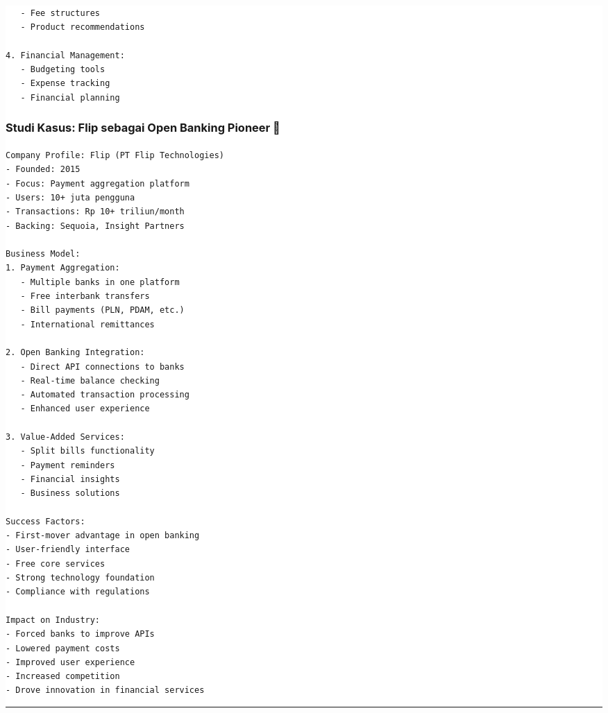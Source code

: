 ```
   - Fee structures
   - Product recommendations

4. Financial Management:
   - Budgeting tools
   - Expense tracking
   - Financial planning
```

### **Studi Kasus: Flip sebagai Open Banking Pioneer** 🔄
```
Company Profile: Flip (PT Flip Technologies)
- Founded: 2015
- Focus: Payment aggregation platform
- Users: 10+ juta pengguna
- Transactions: Rp 10+ triliun/month
- Backing: Sequoia, Insight Partners

Business Model:
1. Payment Aggregation:
   - Multiple banks in one platform
   - Free interbank transfers
   - Bill payments (PLN, PDAM, etc.)
   - International remittances

2. Open Banking Integration:
   - Direct API connections to banks
   - Real-time balance checking
   - Automated transaction processing
   - Enhanced user experience

3. Value-Added Services:
   - Split bills functionality
   - Payment reminders
   - Financial insights
   - Business solutions

Success Factors:
- First-mover advantage in open banking
- User-friendly interface
- Free core services
- Strong technology foundation
- Compliance with regulations

Impact on Industry:
- Forced banks to improve APIs
- Lowered payment costs
- Improved user experience
- Increased competition
- Drove innovation in financial services
```

---